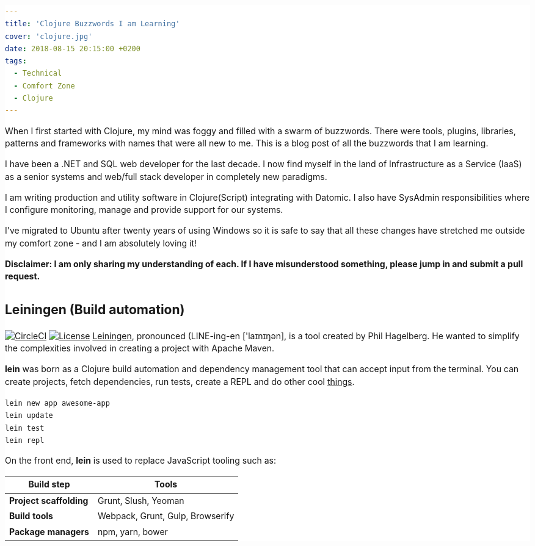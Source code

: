 ```yaml
---
title: 'Clojure Buzzwords I am Learning'
cover: 'clojure.jpg'
date: 2018-08-15 20:15:00 +0200
tags:
  - Technical
  - Comfort Zone
  - Clojure
---
```


<div id="accordion"></div>

When I first started with Clojure, my mind was foggy and filled with a swarm of buzzwords. There were tools, plugins, libraries, patterns and frameworks with names that were all new to me. This is a blog post of all the buzzwords that I am learning.

I have been a .NET and SQL web developer for the last decade. I now find myself in the land of Infrastructure as a Service (IaaS) as a senior systems and web/full stack developer in completely new paradigms.

I am writing production and utility software in Clojure(Script) integrating with Datomic. I also have SysAdmin responsibilities where I configure monitoring, manage and provide support for our systems.

I've migrated to Ubuntu after twenty years of using Windows so it is safe to say that all these changes have stretched me outside my comfort zone - and I am absolutely loving it!

**Disclaimer: I am only sharing my understanding of each. If I have misunderstood something, please jump in and submit a pull request.**

## Leiningen (Build automation)

[![CircleCI](https://circleci.com/gh/technomancy/leiningen.svg?style=svg)](https://circleci.com/gh/technomancy/leiningen) [![License](https://img.shields.io/badge/License-EPL%201.0-red.svg)](https://opensource.org/licenses/EPL-1.0) [Leiningen](https://leiningen.org/), pronounced (LINE-ing-en ['laɪnɪŋən], is a tool created by Phil Hagelberg. He wanted to simplify the complexities involved in creating a project with Apache Maven.

**lein** was born as a Clojure build automation and dependency management tool that can accept input from the terminal. You can create projects, fetch dependencies, run tests, create a REPL and do other cool [things](https://github.com/technomancy/leiningen/blob/stable/doc/TUTORIAL.md).

```bash
lein new app awesome-app
lein update
lein test
lein repl
```

On the front end, **lein** is used to replace JavaScript tooling such as:

| Build step              | Tools                            |
| ----------------------- | -------------------------------- |
| **Project scaffolding** | Grunt, Slush, Yeoman             |
| **Build tools**         | Webpack, Grunt, Gulp, Browserify |
| **Package managers**    | npm, yarn, bower                 |
